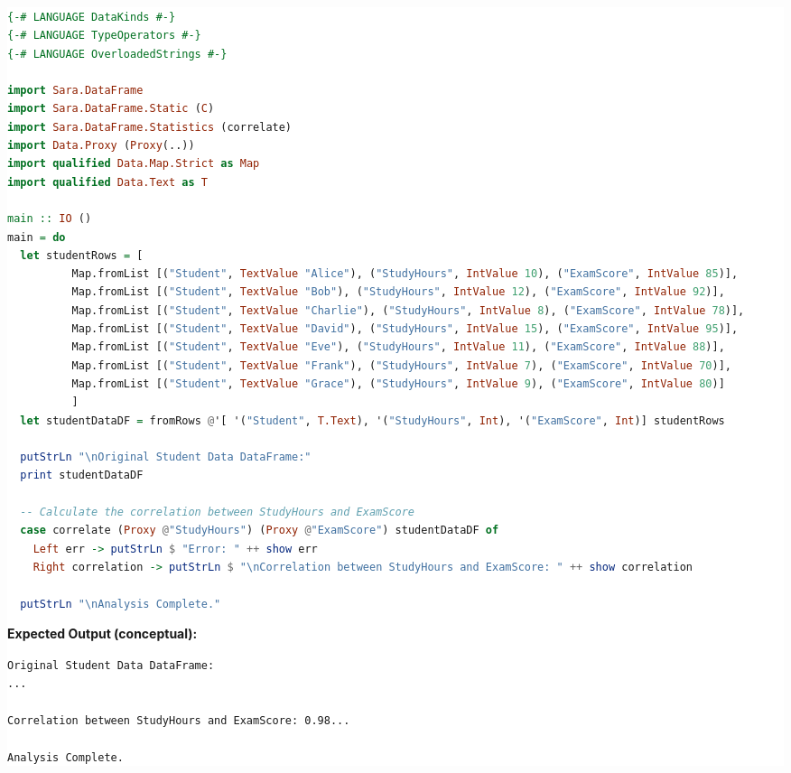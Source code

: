 ```haskell
{-# LANGUAGE DataKinds #-}
{-# LANGUAGE TypeOperators #-}
{-# LANGUAGE OverloadedStrings #-}

import Sara.DataFrame
import Sara.DataFrame.Static (C)
import Sara.DataFrame.Statistics (correlate)
import Data.Proxy (Proxy(..))
import qualified Data.Map.Strict as Map
import qualified Data.Text as T

main :: IO ()
main = do
  let studentRows = [
          Map.fromList [("Student", TextValue "Alice"), ("StudyHours", IntValue 10), ("ExamScore", IntValue 85)],
          Map.fromList [("Student", TextValue "Bob"), ("StudyHours", IntValue 12), ("ExamScore", IntValue 92)],
          Map.fromList [("Student", TextValue "Charlie"), ("StudyHours", IntValue 8), ("ExamScore", IntValue 78)],
          Map.fromList [("Student", TextValue "David"), ("StudyHours", IntValue 15), ("ExamScore", IntValue 95)],
          Map.fromList [("Student", TextValue "Eve"), ("StudyHours", IntValue 11), ("ExamScore", IntValue 88)],
          Map.fromList [("Student", TextValue "Frank"), ("StudyHours", IntValue 7), ("ExamScore", IntValue 70)],
          Map.fromList [("Student", TextValue "Grace"), ("StudyHours", IntValue 9), ("ExamScore", IntValue 80)]
          ]
  let studentDataDF = fromRows @'[ '("Student", T.Text), '("StudyHours", Int), '("ExamScore", Int)] studentRows

  putStrLn "\nOriginal Student Data DataFrame:"
  print studentDataDF

  -- Calculate the correlation between StudyHours and ExamScore
  case correlate (Proxy @"StudyHours") (Proxy @"ExamScore") studentDataDF of
    Left err -> putStrLn $ "Error: " ++ show err
    Right correlation -> putStrLn $ "\nCorrelation between StudyHours and ExamScore: " ++ show correlation

  putStrLn "\nAnalysis Complete."
```

**Expected Output (conceptual):**
```
Original Student Data DataFrame:
...

Correlation between StudyHours and ExamScore: 0.98...

Analysis Complete.
```
